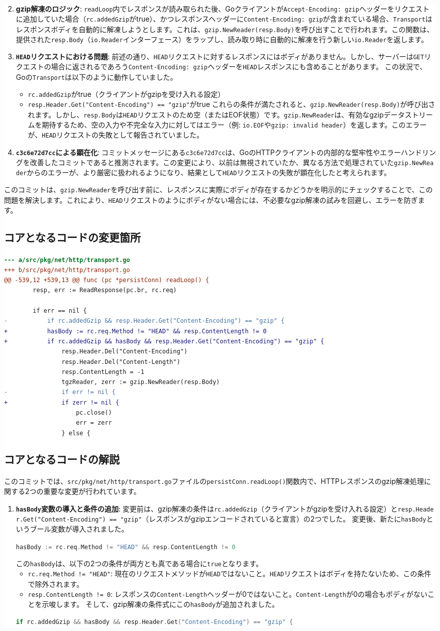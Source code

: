 2.  **gzip解凍のロジック**:
    `readLoop`内でレスポンスが読み取られた後、Goクライアントが`Accept-Encoding: gzip`ヘッダーをリクエストに追加していた場合（`rc.addedGzip`がtrue）、かつレスポンスヘッダーに`Content-Encoding: gzip`が含まれている場合、`Transport`はレスポンスボディを自動的に解凍しようとします。これは、`gzip.NewReader(resp.Body)`を呼び出すことで行われます。この関数は、提供された`resp.Body`（`io.Reader`インターフェース）をラップし、読み取り時に自動的に解凍を行う新しい`io.Reader`を返します。

3.  **`HEAD`リクエストにおける問題**:
    前述の通り、`HEAD`リクエストに対するレスポンスにはボディがありません。しかし、サーバーは`GET`リクエストの場合に返されるであろう`Content-Encoding: gzip`ヘッダーを`HEAD`レスポンスにも含めることがあります。
    この状況で、Goの`Transport`は以下のように動作していました。
    -   `rc.addedGzip`がtrue（クライアントがgzipを受け入れる設定）
    -   `resp.Header.Get("Content-Encoding") == "gzip"`がtrue
    これらの条件が満たされると、`gzip.NewReader(resp.Body)`が呼び出されます。しかし、`resp.Body`は`HEAD`リクエストのため空（またはEOF状態）です。`gzip.NewReader`は、有効なgzipデータストリームを期待するため、空の入力や不完全な入力に対してはエラー（例: `io.EOF`や`gzip: invalid header`）を返します。このエラーが、`HEAD`リクエストの失敗として報告されていました。

4.  **`c3c6e72d7cc`による顕在化**:
    コミットメッセージにある`c3c6e72d7cc`は、GoのHTTPクライアントの内部的な堅牢性やエラーハンドリングを改善したコミットであると推測されます。この変更により、以前は無視されていたか、異なる方法で処理されていた`gzip.NewReader`からのエラーが、より厳密に扱われるようになり、結果として`HEAD`リクエストの失敗が顕在化したと考えられます。

このコミットは、`gzip.NewReader`を呼び出す前に、レスポンスに実際にボディが存在するかどうかを明示的にチェックすることで、この問題を解決します。これにより、`HEAD`リクエストのようにボディがない場合には、不必要なgzip解凍の試みを回避し、エラーを防ぎます。

## コアとなるコードの変更箇所

```diff
--- a/src/pkg/net/http/transport.go
+++ b/src/pkg/net/http/transport.go
@@ -539,12 +539,13 @@ func (pc *persistConn) readLoop() {
 		resp, err := ReadResponse(pc.br, rc.req)
 
 		if err == nil {
-			if rc.addedGzip && resp.Header.Get("Content-Encoding") == "gzip" {
+			hasBody := rc.req.Method != "HEAD" && resp.ContentLength != 0
+			if rc.addedGzip && hasBody && resp.Header.Get("Content-Encoding") == "gzip" {
 				resp.Header.Del("Content-Encoding")
 				resp.Header.Del("Content-Length")
 				resp.ContentLength = -1
 				tgzReader, zerr := gzip.NewReader(resp.Body)
-				if err != nil {
+				if zerr != nil {
 					pc.close()
 					err = zerr
 				} else {
```

## コアとなるコードの解説

このコミットでは、`src/pkg/net/http/transport.go`ファイルの`persistConn.readLoop()`関数内で、HTTPレスポンスのgzip解凍処理に関する2つの重要な変更が行われています。

1.  **`hasBody`変数の導入と条件の追加**:
    変更前は、gzip解凍の条件は`rc.addedGzip`（クライアントがgzipを受け入れる設定）と`resp.Header.Get("Content-Encoding") == "gzip"`（レスポンスがgzipエンコードされていると宣言）の2つでした。
    変更後、新たに`hasBody`というブール変数が導入されました。
    ```go
    hasBody := rc.req.Method != "HEAD" && resp.ContentLength != 0
    ```
    この`hasBody`は、以下の2つの条件が両方とも真である場合に`true`となります。
    -   `rc.req.Method != "HEAD"`: 現在のリクエストメソッドが`HEAD`ではないこと。`HEAD`リクエストはボディを持たないため、この条件で除外されます。
    -   `resp.ContentLength != 0`: レスポンスの`Content-Length`ヘッダーが0ではないこと。`Content-Length`が0の場合もボディがないことを示唆します。
    そして、gzip解凍の条件式にこの`hasBody`が追加されました。
    ```go
    if rc.addedGzip && hasBody && resp.Header.Get("Content-Encoding") == "gzip" {